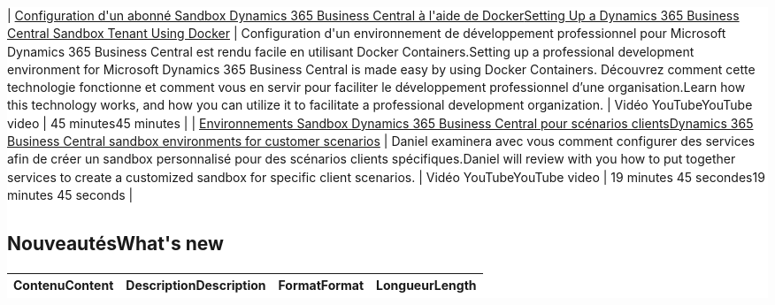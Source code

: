 | [<span data-ttu-id="6b665-133">Configuration d'un abonné Sandbox Dynamics 365 Business Central à l'aide de Docker</span><span class="sxs-lookup"><span data-stu-id="6b665-133">Setting Up a Dynamics 365 Business Central Sandbox Tenant Using Docker</span></span>](https://www.youtube.com/watch?v=GkYJX_ouJQo)              | <span data-ttu-id="6b665-134">Configuration d'un environnement de développement professionnel pour Microsoft Dynamics 365 Business Central est rendu facile en utilisant Docker Containers.</span><span class="sxs-lookup"><span data-stu-id="6b665-134">Setting up a professional development environment for Microsoft Dynamics 365 Business Central is made easy by using Docker Containers.</span></span> <span data-ttu-id="6b665-135">Découvrez comment cette technologie fonctionne et comment vous en servir pour faciliter le développement professionnel d’une organisation.</span><span class="sxs-lookup"><span data-stu-id="6b665-135">Learn how this technology works, and how you can utilize it to facilitate a professional development organization.</span></span>                                                                                                                                                          | <span data-ttu-id="6b665-136">Vidéo YouTube</span><span class="sxs-lookup"><span data-stu-id="6b665-136">YouTube video</span></span> | <span data-ttu-id="6b665-137">45 minutes</span><span class="sxs-lookup"><span data-stu-id="6b665-137">45 minutes</span></span>            |
| [<span data-ttu-id="6b665-138">Environnements Sandbox Dynamics 365 Business Central pour scénarios clients</span><span class="sxs-lookup"><span data-stu-id="6b665-138">Dynamics 365 Business Central sandbox environments for customer scenarios</span></span>](https://www.youtube.com/watch?v=EvOSDVDuz0w)           | <span data-ttu-id="6b665-139">Daniel examinera avec vous comment configurer des services afin de créer un sandbox personnalisé pour des scénarios clients spécifiques.</span><span class="sxs-lookup"><span data-stu-id="6b665-139">Daniel will review with you how to put together services to create a customized sandbox for specific client scenarios.</span></span>                                                                                                                                                                                                                                                                                             | <span data-ttu-id="6b665-140">Vidéo YouTube</span><span class="sxs-lookup"><span data-stu-id="6b665-140">YouTube video</span></span> | <span data-ttu-id="6b665-141">19 minutes 45 secondes</span><span class="sxs-lookup"><span data-stu-id="6b665-141">19 minutes 45 seconds</span></span> |

## <a name="whats-new"></a><span data-ttu-id="6b665-142">Nouveautés<a name="whatsnew"></a></span><span class="sxs-lookup"><span data-stu-id="6b665-142">What's new<a name="whatsnew"></a></span></span>

| <span data-ttu-id="6b665-143">Contenu</span><span class="sxs-lookup"><span data-stu-id="6b665-143">Content</span></span>                                                                                    | <span data-ttu-id="6b665-144">Description</span><span class="sxs-lookup"><span data-stu-id="6b665-144">Description</span></span>                                                                                                                                                                                                                                                                                                                                                                                                        | <span data-ttu-id="6b665-145">Format</span><span class="sxs-lookup"><span data-stu-id="6b665-145">Format</span></span>        | <span data-ttu-id="6b665-146">Longueur</span><span class="sxs-lookup"><span data-stu-id="6b665-146">Length</span></span>                |
|------------------------------------------------------------------------------------------------------------------------------------|--------------------------------------------------------------------------------------------------------------------------------------------------------------------------------------------------------------------------------------------------------------------------------------------------------------------------------------------------------------------------------------------------------------------|---------------|-----------------------|